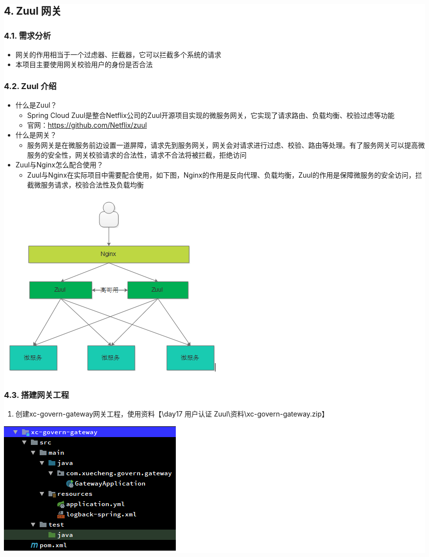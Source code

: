 ## 4. Zuul 网关
### 4.1. 需求分析

- 网关的作用相当于一个过虑器、拦截器，它可以拦截多个系统的请求
- 本项目主要使用网关校验用户的身份是否合法

### 4.2. Zuul 介绍

- 什么是Zuul？
    - Spring Cloud Zuul是整合Netflix公司的Zuul开源项目实现的微服务网关，它实现了请求路由、负载均衡、校验过虑等功能
    - 官网：https://github.com/Netflix/zuul
- 什么是网关？
    - 服务网关是在微服务前边设置一道屏障，请求先到服务网关，网关会对请求进行过虑、校验、路由等处理。有了服务网关可以提高微服务的安全性，网关校验请求的合法性，请求不合法将被拦截，拒绝访问
- Zuul与Nginx怎么配合使用？
    - Zuul与Nginx在实际项目中需要配合使用，如下图，Nginx的作用是反向代理、负载均衡，Zuul的作用是保障微服务的安全访问，拦截微服务请求，校验合法性及负载均衡

![Zuul与Nginx架构](images/20190826143603523_8110.png)

### 4.3. 搭建网关工程

1. 创建xc-govern-gateway网关工程，使用资料【\day17 用户认证 Zuul\资料\xc-govern-gateway.zip】

![网关工程结构](images/20190826154838967_29967.png)
